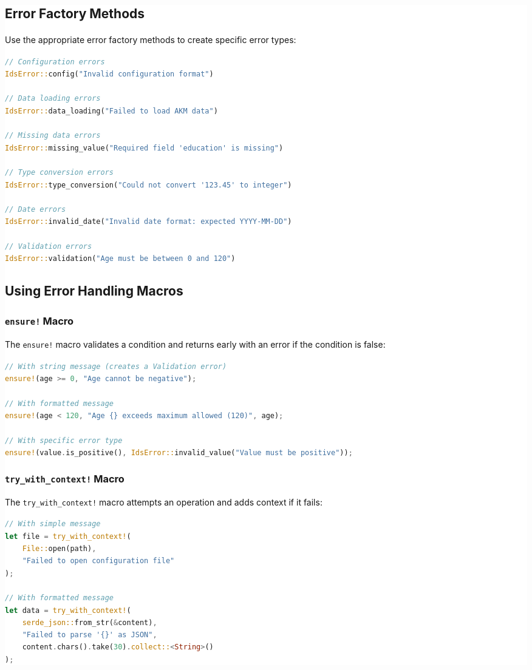 ## Error Factory Methods

Use the appropriate error factory methods to create specific error types:

```rust
// Configuration errors
IdsError::config("Invalid configuration format")

// Data loading errors
IdsError::data_loading("Failed to load AKM data")

// Missing data errors
IdsError::missing_value("Required field 'education' is missing")

// Type conversion errors
IdsError::type_conversion("Could not convert '123.45' to integer")

// Date errors
IdsError::invalid_date("Invalid date format: expected YYYY-MM-DD")

// Validation errors
IdsError::validation("Age must be between 0 and 120")
```

## Using Error Handling Macros

### `ensure!` Macro

The `ensure!` macro validates a condition and returns early with an error if the condition is false:

```rust
// With string message (creates a Validation error)
ensure!(age >= 0, "Age cannot be negative");

// With formatted message
ensure!(age < 120, "Age {} exceeds maximum allowed (120)", age);

// With specific error type
ensure!(value.is_positive(), IdsError::invalid_value("Value must be positive"));
```

### `try_with_context!` Macro

The `try_with_context!` macro attempts an operation and adds context if it fails:

```rust
// With simple message
let file = try_with_context!(
    File::open(path),
    "Failed to open configuration file"
);

// With formatted message
let data = try_with_context!(
    serde_json::from_str(&content),
    "Failed to parse '{}' as JSON", 
    content.chars().take(30).collect::<String>()
);
```
